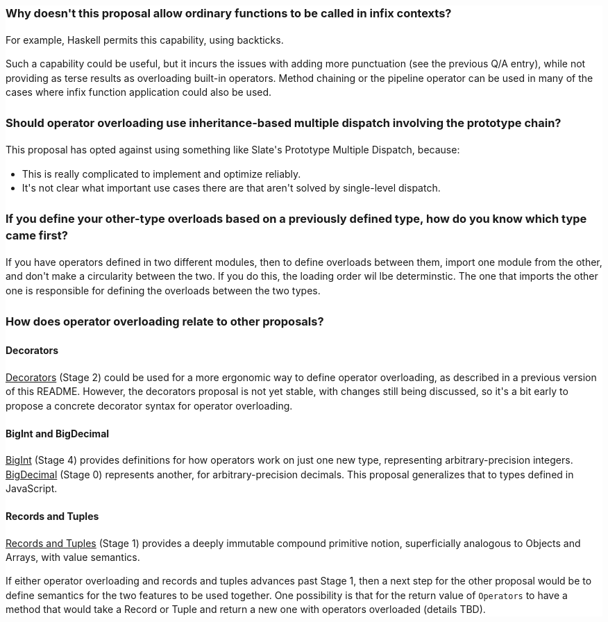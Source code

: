 ### Why doesn't this proposal allow ordinary functions to be called in infix contexts?

For example, Haskell permits this capability, using backticks.

Such a capability could be useful, but it incurs the issues with adding more punctuation (see the previous Q/A entry), while not providing as terse results as overloading built-in operators. Method chaining or the pipeline operator can be used in many of the cases where infix function application could also be used.

### Should operator overloading use inheritance-based multiple dispatch involving the prototype chain?

This proposal has opted against using something like Slate's Prototype Multiple Dispatch, because:

- This is really complicated to implement and optimize reliably.
- It's not clear what important use cases there are that aren't solved by single-level dispatch.

### If you define your other-type overloads based on a previously defined type, how do you know which type came first?

If you have operators defined in two different modules, then to define overloads between them, import one module from the other, and don't make a circularity between the two. If you do this, the loading order wil lbe determinstic. The one that imports the other one is responsible for defining the overloads between the two types.

### How does operator overloading relate to other proposals?

#### Decorators

[Decorators](https://github.com/tc39/proposal-decorators/) (Stage 2) could be used for a more ergonomic way to define operator overloading, as described in a previous version of this README. However, the decorators proposal is not yet stable, with changes still being discussed, so it's a bit early to propose a concrete decorator syntax for operator overloading.

#### BigInt and BigDecimal

[BigInt](https://github.com/tc39/proposal-bigint/) (Stage 4) provides definitions for how operators work on just one new type, representing arbitrary-precision integers. [BigDecimal](https://github.com/littledan/proposal-bigdecimal) (Stage 0) represents another, for arbitrary-precision decimals. This proposal generalizes that to types defined in JavaScript.

#### Records and Tuples

[Records and Tuples](https://github.com/tc39/proposal-record-tuple) (Stage 1) provides a deeply immutable compound primitive notion, superficially analogous to Objects and Arrays, with value semantics.

If either operator overloading and records and tuples advances past Stage 1, then a next step for the other proposal would be to define semantics for the two features to be used together. One possibility is that for the return value of `Operators` to have a method that would take a Record or Tuple and return a new one with operators overloaded (details TBD).
